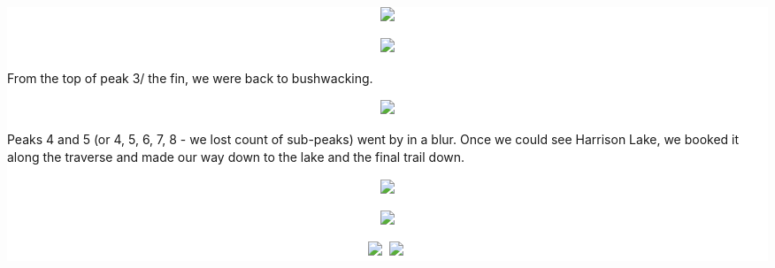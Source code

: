 <p align="center">
  <img src="https://klepikhina.s3.amazonaws.com/Climb/2023/June/BeehiveFive/woohoo.jpg" width="1000">
</p>

<p align="center">
  <img src="https://klepikhina.s3.amazonaws.com/Climb/2023/June/BeehiveFive/climb_3.jpg" width="1000">
</p>

From the top of peak 3/ the fin, we were back to bushwacking.

<p align="center">
  <img src="https://klepikhina.s3.amazonaws.com/Climb/2023/June/BeehiveFive/more_bushwacking.jpg" width="1000">
</p>

Peaks 4 and 5 (or 4, 5, 6, 7, 8 - we lost count of sub-peaks) went by in a blur. Once we could see Harrison Lake, we booked it along the traverse and made our way down to the lake and the final trail down.

<p align="center">
  <img src="https://klepikhina.s3.amazonaws.com/Climb/2023/June/BeehiveFive/harrison_lake.jpg" width="1000">
</p>

<p align="center">
  <img src="https://klepikhina.s3.amazonaws.com/Climb/2023/June/BeehiveFive/rock_hop.jpg" width="1000">
</p>

<p align="center">
  <img src="https://klepikhina.s3.amazonaws.com/Climb/2023/June/BeehiveFive/down_to_lake.jpg" width="500">&nbsp;
  <img src="https://klepikhina.s3.amazonaws.com/Climb/2023/June/BeehiveFive/hike_down.jpg" width="500">&nbsp;
</p>





